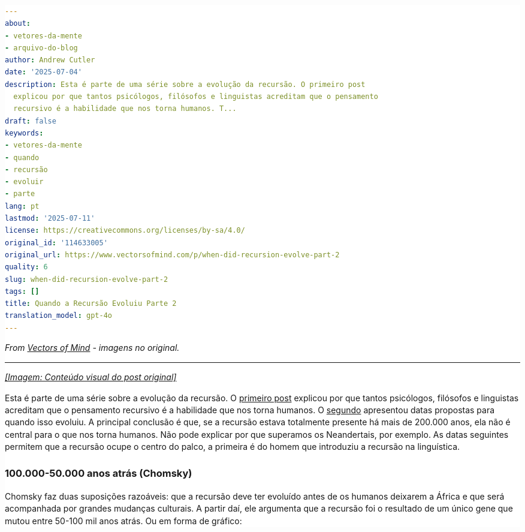 ```yaml
---
about:
- vetores-da-mente
- arquivo-do-blog
author: Andrew Cutler
date: '2025-07-04'
description: Esta é parte de uma série sobre a evolução da recursão. O primeiro post
  explicou por que tantos psicólogos, filósofos e linguistas acreditam que o pensamento
  recursivo é a habilidade que nos torna humanos. T...
draft: false
keywords:
- vetores-da-mente
- quando
- recursão
- evoluir
- parte
lang: pt
lastmod: '2025-07-11'
license: https://creativecommons.org/licenses/by-sa/4.0/
original_id: '114633005'
original_url: https://www.vectorsofmind.com/p/when-did-recursion-evolve-part-2
quality: 6
slug: when-did-recursion-evolve-part-2
tags: []
title: Quando a Recursão Evoluiu Parte 2
translation_model: gpt-4o
---
```


*From [Vectors of Mind](https://www.vectorsofmind.com/p/when-did-recursion-evolve-part-2) - imagens no original.*

---

[*[Imagem: Conteúdo visual do post original]*](https://substackcdn.com/image/fetch/$s_!txER!,f_auto,q_auto:good,fl_progressive:steep/https%3A%2F%2Fsubstack-post-media.s3.amazonaws.com%2Fpublic%2Fimages%2Fb9c65960-51d3-40f9-b539-bee13d3d4fa3_1024x1024.png)

Esta é parte de uma série sobre a evolução da recursão. O [primeiro post](https://vectors.substack.com/p/deja-you-the-recursive-construction) explicou por que tantos psicólogos, filósofos e linguistas acreditam que o pensamento recursivo é a habilidade que nos torna humanos. O [segundo](https://vectors.substack.com/p/when-did-recursion-evolve) apresentou datas propostas para quando isso evoluiu. A principal conclusão é que, se a recursão estava totalmente presente há mais de 200.000 anos, ela não é central para o que nos torna humanos. Não pode explicar por que superamos os Neandertais, por exemplo. As datas seguintes permitem que a recursão ocupe o centro do palco, a primeira é do homem que introduziu a recursão na linguística.

### **100.000-50.000 anos atrás (Chomsky)**

Chomsky faz duas suposições razoáveis: que a recursão deve ter evoluído antes de os humanos deixarem a África e que será acompanhada por grandes mudanças culturais. A partir daí, ele argumenta que a recursão foi o resultado de um único gene que mutou entre 50-100 mil anos atrás. Ou em forma de gráfico:


[^1]: Na verdade, não tenho certeza se ele acha que houve muita evolução antes da fatídica mutação de recursão; talvez o nível deva ser mais alto antes de 50 mil anos atrás. Mas estou tentando ser generoso ao torná-lo simétrico antes e depois, e ele diz que não houve nada importante depois. O gráfico seria ainda mais implausível se a evolução desacelerasse após os humanos 1) entrarem em um novo nicho cognitivo 2) adquirirem um monte de genes dos Neandertais e Denisovanos 3) explodirem em tamanho populacional 4) entrarem em um monte de novos nichos ambientais
[^2]: Uma possível exceção é a tribo Piraha na Amazônia estudada pelo linguista Dan Everette. Ele afirma que eles não têm mito de criação e não fazem arte. Incrivelmente, ele também afirma que sua linguagem não é recursiva, eles não conseguem entender números, e seu sistema de pronomes foi emprestado de uma língua vizinha (embora o Piraha seja de outra forma um isolado). Ele explica tudo isso com o Princípio da Imediatidade da Experiência: eles têm fortes valores culturais para não discutir ou pensar sobre nada que não esteja na experiência imediata. Sentenças recursivas permitem esse tipo de pensamento, então a recursão viola o IEP. Como contar requer recursão, também é proibido. Apesar disso, eles frequentaram suas aulas noturnas de "aprender a contar" por 8 meses. Ninguém conseguiu aprender! Eles fazem um bom trabalho de abstrair e impor essa única regra sobre recursão, hein? Ele deixa muito claro que tudo isso pode ser explicado por forças culturais, e como tal devemos descartar a recursão de nossa definição do que significa ser humano.
[^3]: Sempre será engraçado o quanto esse debate gira em torno da forma do crânio. Muita retórica elevada sobre o que significa ser humano, e então invariavelmente os pesquisadores sacam os calibradores. As pessoas que preferem 200 mil anos atrás não são exceção, sua data é baseada em parte no surgimento de um esqueleto "grácil". A humanidade está armazenada em nosso torso fino, eu acho.